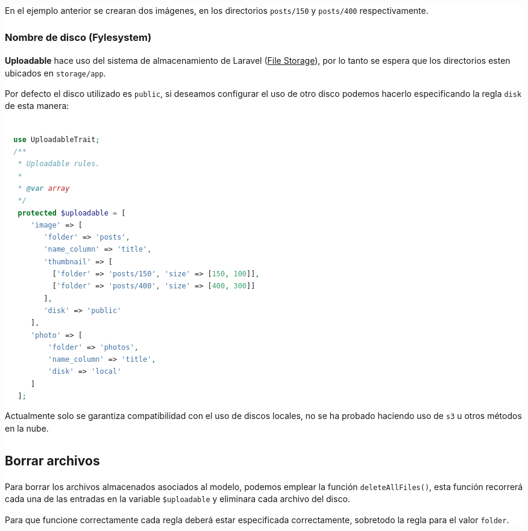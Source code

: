 ```php

```

En el ejemplo anterior se crearan dos imágenes, en los directorios `posts/150` y `posts/400` respectivamente.

### Nombre de disco (Fylesystem)

**Uploadable** hace uso del sistema de almacenamiento de Laravel ([File Storage](https://laravel.com/docs/5.8/filesystem)), por lo tanto se espera que los directorios esten ubicados en `storage/app`.

Por defecto el disco utilizado es `public`, si deseamos configurar el uso de otro disco podemos hacerlo especificando la regla `disk` de esta manera:

```php

  use UploadableTrait;
  /**
   * Uploadable rules.
   *
   * @var array
   */
   protected $uploadable = [
      'image' => [
         'folder' => 'posts',
         'name_column' => 'title',
         'thumbnail' => [
           ['folder' => 'posts/150', 'size' => [150, 100]],
           ['folder' => 'posts/400', 'size' => [400, 300]]
         ],
         'disk' => 'public'
      ],
      'photo' => [
          'folder' => 'photos',
          'name_column' => 'title',
          'disk' => 'local'
      ]
   ];

```

Actualmente solo se garantiza compatibilidad con el uso de discos locales, no se ha probado haciendo uso de `s3` u otros métodos en la nube.


## Borrar archivos

Para borrar los archivos almacenados asociados al modelo, podemos emplear la función `deleteAllFiles()`, esta función recorrerá cada una de las entradas en la variable `$uploadable` y eliminara cada archivo del disco.

Para que funcione correctamente cada regla deberá estar especificada correctamente, sobretodo la regla para el valor `folder`.
